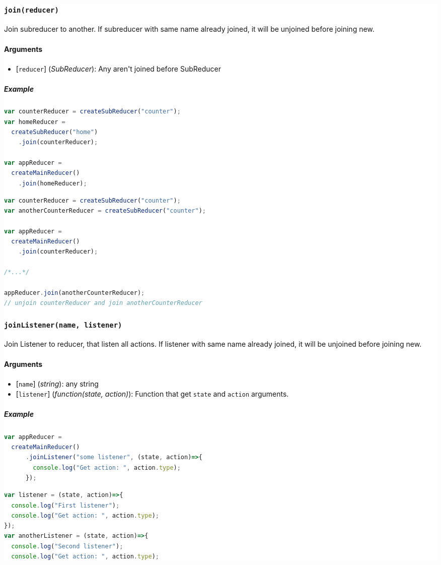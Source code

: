 <a id="sub-reducer-join"></a>

### `join(reducer)`

Join subreducer to another. If subreducer with same name already joined, it will be unjoined before joining new.

<a id="sub-reducer-join-arguments"></a>

#### Arguments

* [`reducer`] \(*SubReducer*): Any aren't joined before SubReducer

##### Example
```javascript
var counterReducer = createSubReducer("counter");
var homeReducer = 
  createSubReducer("home")
    .join(counterReducer);

var appReducer =
  createMainReducer()
    .join(homeReducer);
```
```javascript
var counterReducer = createSubReducer("counter");
var anotherCounterReducer = createSubReducer("counter");

var appReducer =
  createMainReducer()
    .join(counterReducer);

/*...*/

appReducer.join(anotherCounterReducer);
// unjoin counterReducer and join anotherCounterReducer
```

<a id="sub-reducer-joinListener"></a>

### `joinListener(name, listener)`

Join Listener to reducer, that listen all actions. If listener with same name already joined, it will be unjoined before joining new.

<a id="sub-reducer-joinListener-arguments"></a>

#### Arguments

* [`name`] \(*string*): any string
* [`listener`] \(*function(state, action)*): Function that get `state` and `action` arguments.

##### Example
```javascript
var appReducer =
  createMainReducer()
      .joinListener("some listener", (state, action)=>{
        console.log("Get action: ", action.type);
      });
```
```javascript
var listener = (state, action)=>{
  console.log("First listener");
  console.log("Get action: ", action.type);
});
var anotherListener = (state, action)=>{
  console.log("Second listener");
  console.log("Get action: ", action.type);
```